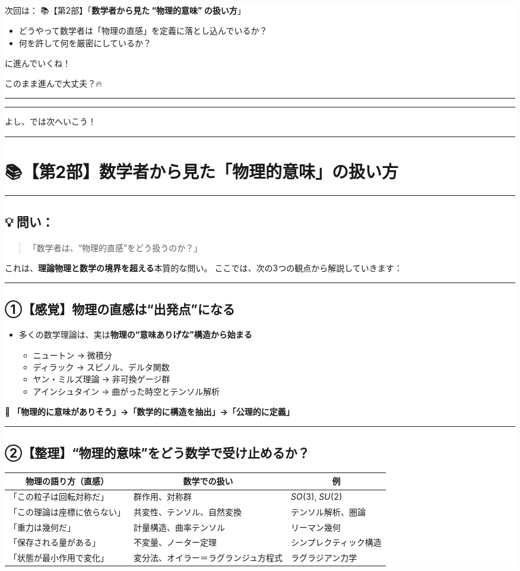 
次回は：
📚【第2部】「**数学者から見た “物理的意味” の扱い方**」

* どうやって数学者は「物理の直感」を定義に落とし込んでいるか？
* 何を許して何を厳密にしているか？

に進んでいくね！

このまま進んで大丈夫？🔥

---
---

よし、では次へいこう！

---

# 📚【第2部】数学者から見た「物理的意味」の扱い方

---

## 💡 問い：

> 「数学者は、“物理的直感”をどう扱うのか？」

これは、**理論物理と数学の境界を超える**本質的な問い。
ここでは、次の3つの観点から解説していきます：

---

## ①【感覚】物理の直感は“出発点”になる

* 多くの数学理論は、実は**物理の“意味ありげな”構造から始まる**

  * ニュートン → 微積分
  * ディラック → スピノル、デルタ関数
  * ヤン・ミルズ理論 → 非可換ゲージ群
  * アインシュタイン → 曲がった時空とテンソル解析

🧠 **「物理的に意味がありそう」→「数学的に構造を抽出」→「公理的に定義」**

---

## ②【整理】“物理的意味”をどう数学で受け止めるか？

| 物理の語り方（直感）     | 数学での扱い             | 例                |
| -------------- | ------------------ | ---------------- |
| 「この粒子は回転対称だ」   | 群作用、対称群            | $SO(3)$, $SU(2)$ |
| 「この理論は座標に依らない」 | 共変性、テンソル、自然変換      | テンソル解析、圏論        |
| 「重力は幾何だ」       | 計量構造、曲率テンソル        | リーマン幾何           |
| 「保存される量がある」    | 不変量、ノーター定理         | シンプレクティック構造      |
| 「状態が最小作用で変化」   | 変分法、オイラー＝ラグランジュ方程式 | ラグラジアン力学         |
